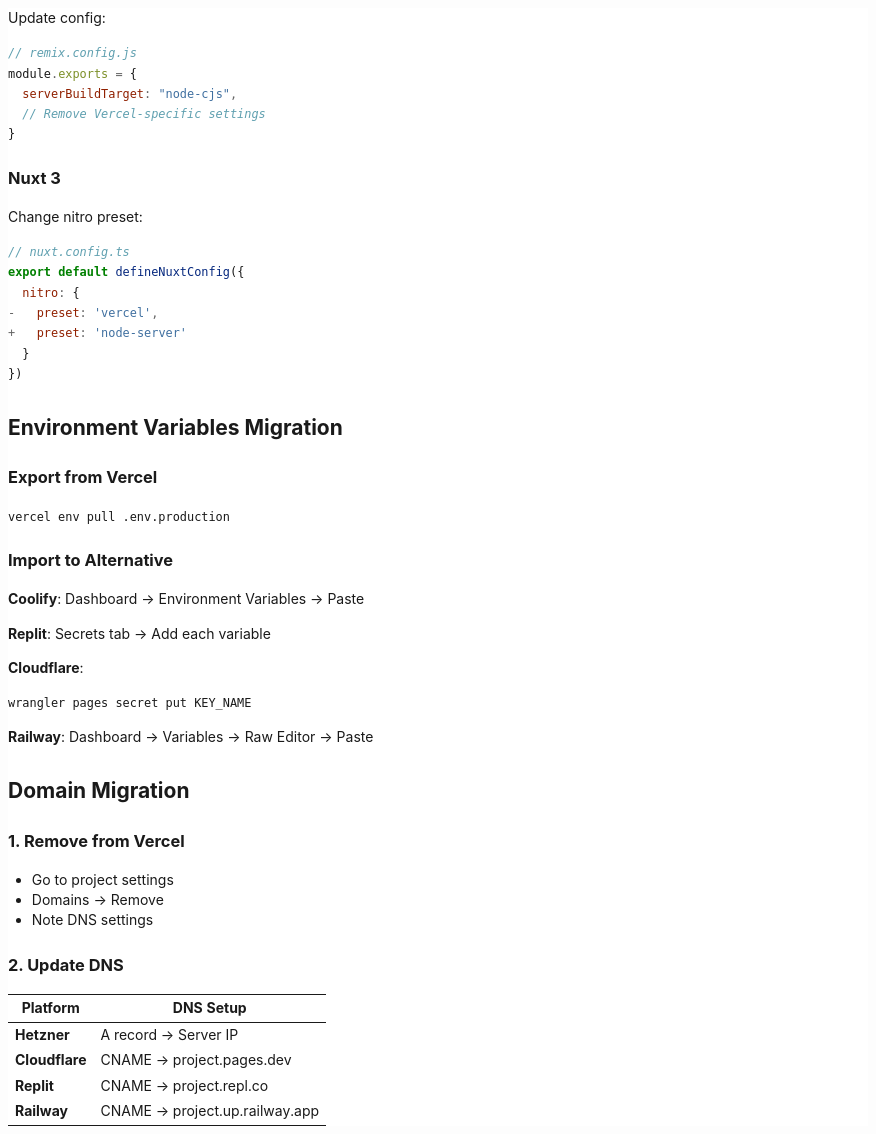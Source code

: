 Update config:
```javascript
// remix.config.js
module.exports = {
  serverBuildTarget: "node-cjs",
  // Remove Vercel-specific settings
}
```

### Nuxt 3

Change nitro preset:
```javascript
// nuxt.config.ts
export default defineNuxtConfig({
  nitro: {
-   preset: 'vercel',
+   preset: 'node-server'
  }
})
```

## Environment Variables Migration

### Export from Vercel
```bash
vercel env pull .env.production
```

### Import to Alternative

**Coolify**: Dashboard → Environment Variables → Paste

**Replit**: Secrets tab → Add each variable

**Cloudflare**: 
```bash
wrangler pages secret put KEY_NAME
```

**Railway**: Dashboard → Variables → Raw Editor → Paste

## Domain Migration

### 1. Remove from Vercel
- Go to project settings
- Domains → Remove
- Note DNS settings

### 2. Update DNS

| Platform | DNS Setup |
|----------|-----------|
| **Hetzner** | A record → Server IP |
| **Cloudflare** | CNAME → project.pages.dev |
| **Replit** | CNAME → project.repl.co |
| **Railway** | CNAME → project.up.railway.app |
